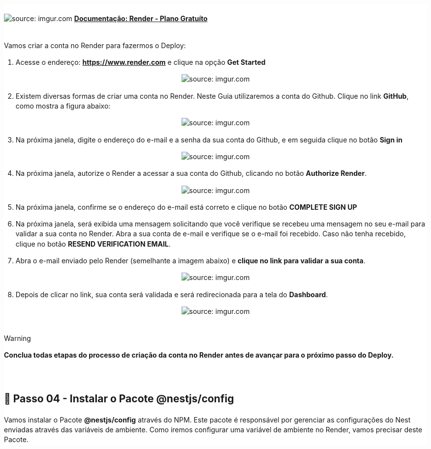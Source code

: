 <br />

<div align="left"><img src="https://i.imgur.com/4jjzlmy.png" title="source: imgur.com" width="4%"/> <a href="https://render.com/docs/free" target="_blank"><b>Documentação: Render - Plano Gratuíto</b></a></div>

<br />

Vamos criar a conta no Render para fazermos o Deploy:

1) Acesse o endereço: **https://www.render.com** e clique na opção **Get Started**

<div align="center"><img src="https://i.imgur.com/RvNS3D0.png" title="source: imgur.com"/></div>

2. Existem diversas formas de criar uma conta no Render. Neste Guia utilizaremos a conta do Github. Clique no link **GitHub**, como mostra a figura abaixo:

<div align="center"><img src="https://i.imgur.com/f0IlI7J.png" title="source: imgur.com" /></div>

3. Na próxima janela, digite o endereço do e-mail e a senha da sua conta do Github, e em seguida clique no botão **Sign in**

<div align="center"><img src="https://i.imgur.com/twQ24M4.png" title="source: imgur.com" /></div>

4. Na próxima janela, autorize o Render a acessar a sua conta do Github, clicando no botão **Authorize Render**.

<div align="center"><img src="https://i.imgur.com/0egaZCm.png" title="source: imgur.com" /></div>

5. Na próxima janela, confirme se o endereço do e-mail está correto e clique no botão **COMPLETE SIGN UP**

6. Na próxima janela, será exibida uma mensagem solicitando que você verifique se recebeu uma mensagem no seu e-mail para validar a sua conta no Render. Abra a sua conta de e-mail e verifique se o e-mail foi recebido. Caso não tenha recebido, clique no botão **RESEND VERIFICATION EMAIL**.

7. Abra o e-mail enviado pelo Render (semelhante a imagem abaixo) e **clique no link para validar a sua conta**.

<div align="center"><img src="https://i.imgur.com/wlXD6G8.png" title="source: imgur.com" /></div>

8. Depois de clicar no link, sua conta será validada e será redirecionada para a tela do **Dashboard**.

<div align="center"><img src="https://i.imgur.com/gdzXBqU.png" title="source: imgur.com" /></div>

<br />

> [!WARNING]
>
> **Conclua todas etapas do processo de criação da conta no Render antes de avançar para o próximo passo do Deploy.**

<br />

<h2>👣 Passo 04 - Instalar o Pacote @nestjs/config</h2>



Vamos instalar o Pacote **@nestjs/config** através do NPM. Este pacote é responsável por gerenciar as configurações do Nest enviadas através das variáveis de ambiente. Como iremos configurar uma variável de ambiente no Render, vamos precisar deste Pacote.
